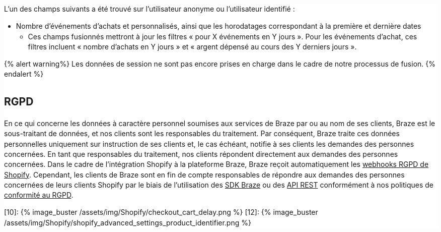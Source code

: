 L’un des champs suivants a été trouvé sur l’utilisateur anonyme ou l’utilisateur identifié :
- Nombre d’événements d’achats et personnalisés, ainsi que les horodatages correspondant à la première et dernière dates
  - Ces champs fusionnés mettront à jour les filtres « pour X événements en Y jours ». Pour les événements d’achat, ces filtres incluent « nombre d’achats en Y jours » et « argent dépensé au cours des Y derniers jours ».

{% alert warning%}
Les données de session ne sont pas encore prises en charge dans le cadre de notre processus de fusion.
{% endalert %}

## RGPD

En ce qui concerne les données à caractère personnel soumises aux services de Braze par ou au nom de ses clients, Braze est le sous-traitant de données, et nos clients sont les responsables du traitement. Par conséquent, Braze traite ces données personnelles uniquement sur instruction de ses clients et, le cas échéant, notifie à ses clients les demandes des personnes concernées. En tant que responsables du traitement, nos clients répondent directement aux demandes des personnes concernées. Dans le cadre de l’intégration Shopify à la plateforme Braze, Braze reçoit automatiquement les [webhooks RGPD de Shopify](https://shopify.dev/tutorials/add-gdpr-webhooks-to-your-app). Cependant, les clients de Braze sont en fin de compte responsables de répondre aux demandes des personnes concernées de leurs clients Shopify par le biais de l’utilisation des [SDK Braze]({{site.baseurl}}/developer_guide/home/) ou des [API REST]({{site.baseurl}}/api/endpoints/user_data/#user-track-endpoint) conformément à nos politiques de [conformité au RGPD]({{site.baseurl}}/help/dp-technical-assistance/).



[10]: {% image_buster /assets/img/Shopify/checkout_cart_delay.png %}
[12]: {% image_buster /assets/img/Shopify/shopify_advanced_settings_product_identifier.png %} 